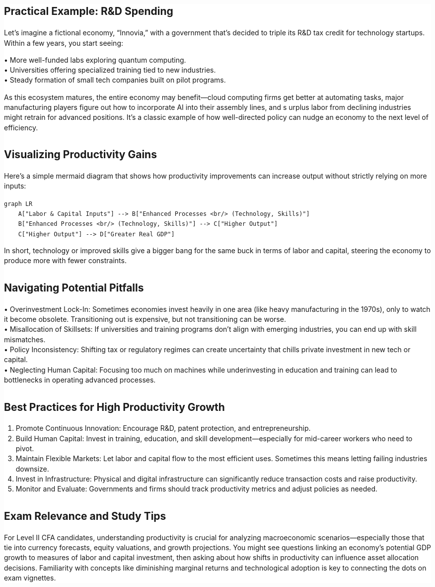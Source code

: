 ## Practical Example: R&D Spending
Let’s imagine a fictional economy, “Innovia,” with a government that’s decided to triple its R&D tax credit for technology startups. Within a few years, you start seeing:

• More well-funded labs exploring quantum computing.  
• Universities offering specialized training tied to new industries.  
• Steady formation of small tech companies built on pilot programs.  

As this ecosystem matures, the entire economy may benefit—cloud computing firms get better at automating tasks, major manufacturing players figure out how to incorporate AI into their assembly lines, and s urplus labor from declining industries might retrain for advanced positions. It’s a classic example of how well-directed policy can nudge an economy to the next level of efficiency.

## Visualizing Productivity Gains
Here’s a simple mermaid diagram that shows how productivity improvements can increase output without strictly relying on more inputs:

```mermaid
graph LR
    A["Labor & Capital Inputs"] --> B["Enhanced Processes <br/> (Technology, Skills)"]
    B["Enhanced Processes <br/> (Technology, Skills)"] --> C["Higher Output"]
    C["Higher Output"] --> D["Greater Real GDP"]
```

In short, technology or improved skills give a bigger bang for the same buck in terms of labor and capital, steering the economy to produce more with fewer constraints.

## Navigating Potential Pitfalls
• Overinvestment Lock-In: Sometimes economies invest heavily in one area (like heavy manufacturing in the 1970s), only to watch it become obsolete. Transitioning out is expensive, but not transitioning can be worse.  
• Misallocation of Skillsets: If universities and training programs don’t align with emerging industries, you can end up with skill mismatches.  
• Policy Inconsistency: Shifting tax or regulatory regimes can create uncertainty that chills private investment in new tech or capital.  
• Neglecting Human Capital: Focusing too much on machines while underinvesting in education and training can lead to bottlenecks in operating advanced processes.  

## Best Practices for High Productivity Growth
1. Promote Continuous Innovation: Encourage R&D, patent protection, and entrepreneurship.  
2. Build Human Capital: Invest in training, education, and skill development—especially for mid-career workers who need to pivot.  
3. Maintain Flexible Markets: Let labor and capital flow to the most efficient uses. Sometimes this means letting failing industries downsize.  
4. Invest in Infrastructure: Physical and digital infrastructure can significantly reduce transaction costs and raise productivity.  
5. Monitor and Evaluate: Governments and firms should track productivity metrics and adjust policies as needed.  

## Exam Relevance and Study Tips
For Level II CFA candidates, understanding productivity is crucial for analyzing macroeconomic scenarios—especially those that tie into currency forecasts, equity valuations, and growth projections. You might see questions linking an economy’s potential GDP growth to measures of labor and capital investment, then asking about how shifts in productivity can influence asset allocation decisions. Familiarity with concepts like diminishing marginal returns and technological adoption is key to connecting the dots on exam vignettes.
